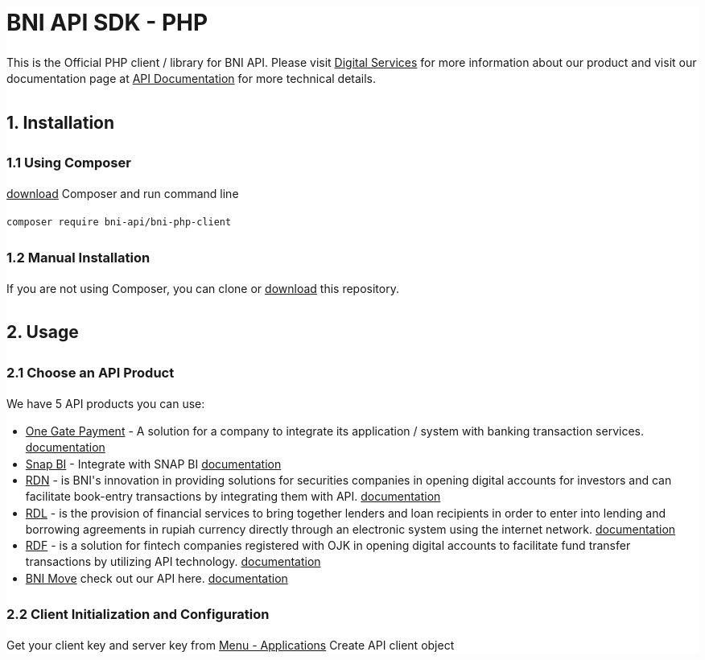 # BNI API SDK - PHP

This is the Official PHP client / library for BNI API.
Please visit [Digital Services](https://digitalservices.bni.co.id/en/) for more information about our product and visit our documentation page at [API Documentation](https://digitalservices.bni.co.id/documentation/public/en) for more technical details.

## 1. Installation

### 1.1 Using Composer

[download](https://getcomposer.org/download/) Composer and run command line

```
composer require bni-api/bni-php-client
```

### 1.2 Manual Installation

If you are not using Composer, you can clone or [download](https://github.com/bni-api/bni-php/archive/refs/heads/main.zip) this repository.

## 2. Usage

### 2.1 Choose an API Product

We have 5 API products you can use:

- [One Gate Payment](https://digitalservices.bni.co.id/api-products-detail/one-gate-payment) - A solution for a company to integrate its application / system with banking transaction services. [documentation](https://digitalservices.bni.co.id/documentation/)
- [Snap BI](https://apidevportal.bi.go.id/snap/info) - Integrate with SNAP BI [documentation](https://apidevportal.bi.go.id/snap/api-services)
- [RDN](https://digitalservices.bni.co.id/api-products-detail/rdn-service) - is BNI's innovation in providing solutions for securities companies in opening digital accounts for investors and can facilitate book-entry transactions by integrating them with API. [documentation](https://digitalservices.bni.co.id/documentation/)
- [RDL](https://digitalservices.bni.co.id/api-products-detail/p2p-lending) - is the provision of financial services to bring together lenders and loan recipients in order to enter into lending and borrowing agreements in rupiah currency directly through an electronic system using the internet network. [documentation](https://digitalservices.bni.co.id/documentation/)
- [RDF](https://digitalservices.bni.co.id/api-products-detail/fintech-account-service) - is a solution for fintech companies registered with OJK in opening digital accounts to facilitate fund transfer transactions by utilizing API technology. [documentation](https://digitalservices.bni.co.id/documentation/)
- [BNI Move](https://digitalservices.bni.co.id/api-products) check out our API here. [documentation](https://digitalservices.bni.co.id/documentation)

### 2.2 Client Initialization and Configuration

Get your client key and server key from [Menu - Applications](https://digitalservices.bni.co.id/en/profile-menu/apps)
Create API client object
